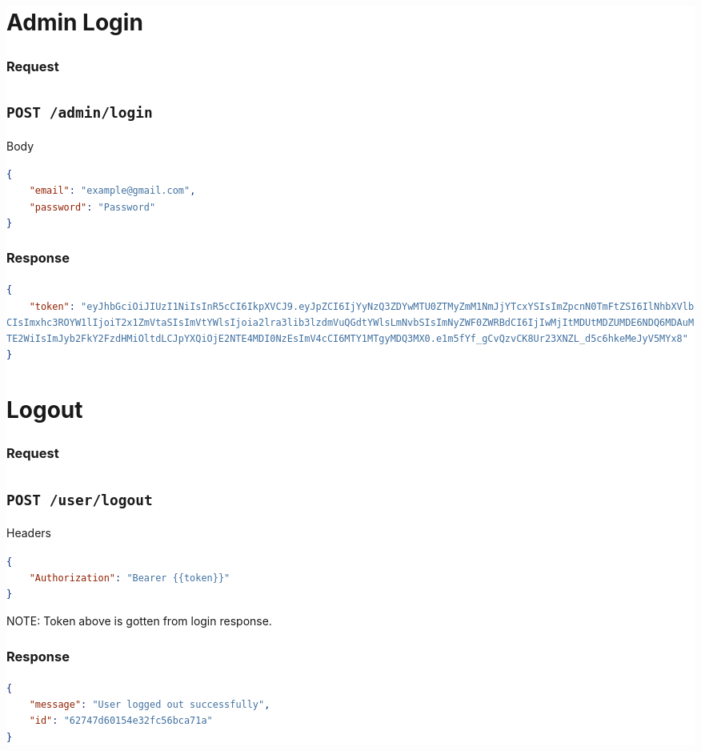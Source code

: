 # Admin Login

### Request

## `POST /admin/login`

Body

```json
{
	"email": "example@gmail.com",
	"password": "Password"
}
```

### Response

```json
{
	"token": "eyJhbGciOiJIUzI1NiIsInR5cCI6IkpXVCJ9.eyJpZCI6IjYyNzQ3ZDYwMTU0ZTMyZmM1NmJjYTcxYSIsImZpcnN0TmFtZSI6IlNhbXVlbCIsImxhc3ROYW1lIjoiT2x1ZmVtaSIsImVtYWlsIjoia2lra3lib3lzdmVuQGdtYWlsLmNvbSIsImNyZWF0ZWRBdCI6IjIwMjItMDUtMDZUMDE6NDQ6MDAuMTE2WiIsImJyb2FkY2FzdHMiOltdLCJpYXQiOjE2NTE4MDI0NzEsImV4cCI6MTY1MTgyMDQ3MX0.e1m5fYf_gCvQzvCK8Ur23XNZL_d5c6hkeMeJyV5MYx8"
}
```

# Logout

### Request

## `POST /user/logout`

Headers

```json
{
	"Authorization": "Bearer {{token}}"
}
```

NOTE: Token above is gotten from login response.

### Response

```json
{
	"message": "User logged out successfully",
	"id": "62747d60154e32fc56bca71a"
}
```
